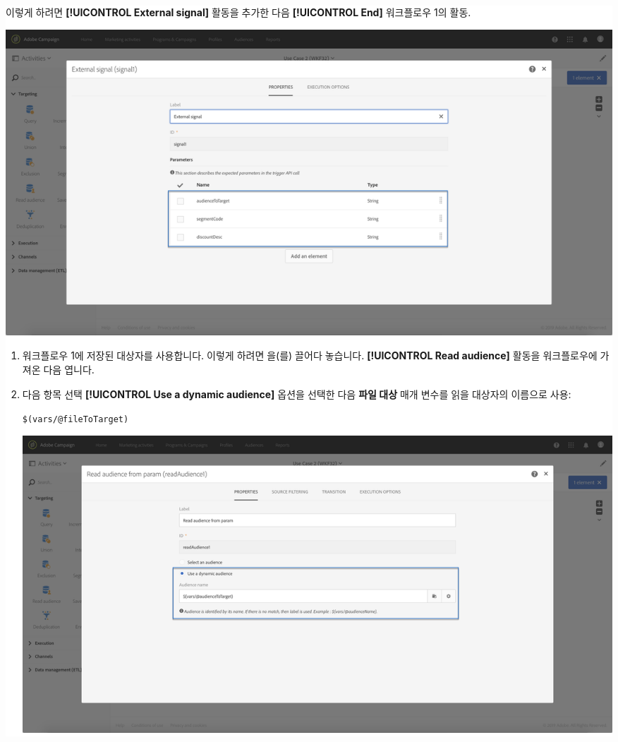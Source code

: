    이렇게 하려면 **[!UICONTROL External signal]** 활동을 추가한 다음 **[!UICONTROL End]** 워크플로우 1의 활동.

   ![](assets/extsignal_uc8.png)

1. 워크플로우 1에 저장된 대상자를 사용합니다. 이렇게 하려면 을(를) 끌어다 놓습니다. **[!UICONTROL Read audience]** 활동을 워크플로우에 가져온 다음 엽니다.
1. 다음 항목 선택 **[!UICONTROL Use a dynamic audience]** 옵션을 선택한 다음 **파일 대상** 매개 변수를 읽을 대상자의 이름으로 사용:

   ```
   $(vars/@fileToTarget)
   ```

   ![](assets/extsignal_uc9.png)
